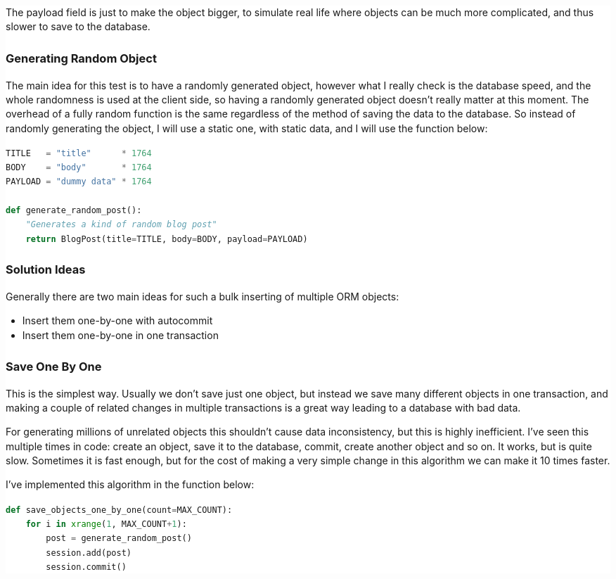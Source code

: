 The payload field is just to make the object bigger, to simulate real life where objects can be much more complicated, and thus slower to save to the database.

### Generating Random Object

The main idea for this test is to have a randomly generated object, however what I really check is the database speed,
and the whole randomness is used at the client side, so having a randomly generated object doesn’t really matter at
this moment.
The overhead of a fully random function is the same regardless of the method of saving the data to the database. So
instead of randomly generating the object, I will use a static one, with static data, and I will use the function below:

```python
TITLE   = "title"      * 1764
BODY    = "body"       * 1764
PAYLOAD = "dummy data" * 1764

def generate_random_post():
    "Generates a kind of random blog post"
    return BlogPost(title=TITLE, body=BODY, payload=PAYLOAD)
```

### Solution Ideas

Generally there are two main ideas for such a bulk inserting of multiple ORM objects:

- Insert them one-by-one with autocommit
- Insert them one-by-one in one transaction

### Save One By One

This is the simplest way. Usually we don’t save just one object, but instead we save
many different objects in one transaction, and making a couple of related changes in multiple transactions is a great
way leading to a database with bad data.

For generating millions of unrelated objects this shouldn’t cause data inconsistency, but this is highly inefficient.
I’ve seen this multiple times in code: create an object, save it to the database, commit, create another object and so on. It works,
but is quite slow. Sometimes it is fast enough, but for the cost of making a very simple change in this algorithm we
can make it 10 times faster.

I’ve implemented this algorithm in the function below:

```python
def save_objects_one_by_one(count=MAX_COUNT):
    for i in xrange(1, MAX_COUNT+1):
        post = generate_random_post()
        session.add(post)
        session.commit()
```
